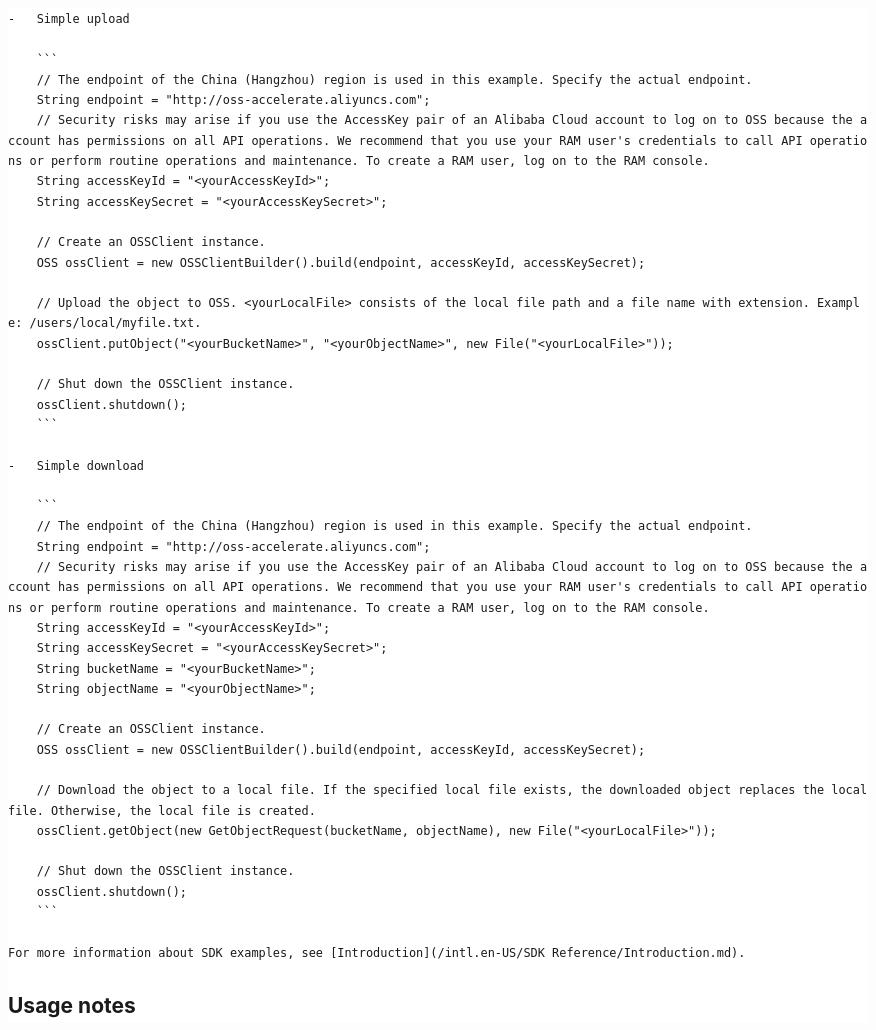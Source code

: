     -   Simple upload

        ```
        // The endpoint of the China (Hangzhou) region is used in this example. Specify the actual endpoint.
        String endpoint = "http://oss-accelerate.aliyuncs.com";
        // Security risks may arise if you use the AccessKey pair of an Alibaba Cloud account to log on to OSS because the account has permissions on all API operations. We recommend that you use your RAM user's credentials to call API operations or perform routine operations and maintenance. To create a RAM user, log on to the RAM console.
        String accessKeyId = "<yourAccessKeyId>";
        String accessKeySecret = "<yourAccessKeySecret>";
        
        // Create an OSSClient instance.
        OSS ossClient = new OSSClientBuilder().build(endpoint, accessKeyId, accessKeySecret);
        
        // Upload the object to OSS. <yourLocalFile> consists of the local file path and a file name with extension. Example: /users/local/myfile.txt.
        ossClient.putObject("<yourBucketName>", "<yourObjectName>", new File("<yourLocalFile>"));
        
        // Shut down the OSSClient instance.
        ossClient.shutdown();
        ```

    -   Simple download

        ```
        // The endpoint of the China (Hangzhou) region is used in this example. Specify the actual endpoint.
        String endpoint = "http://oss-accelerate.aliyuncs.com";
        // Security risks may arise if you use the AccessKey pair of an Alibaba Cloud account to log on to OSS because the account has permissions on all API operations. We recommend that you use your RAM user's credentials to call API operations or perform routine operations and maintenance. To create a RAM user, log on to the RAM console.
        String accessKeyId = "<yourAccessKeyId>";
        String accessKeySecret = "<yourAccessKeySecret>";
        String bucketName = "<yourBucketName>";
        String objectName = "<yourObjectName>";
        
        // Create an OSSClient instance.
        OSS ossClient = new OSSClientBuilder().build(endpoint, accessKeyId, accessKeySecret);
        
        // Download the object to a local file. If the specified local file exists, the downloaded object replaces the local file. Otherwise, the local file is created.
        ossClient.getObject(new GetObjectRequest(bucketName, objectName), new File("<yourLocalFile>"));
        
        // Shut down the OSSClient instance.
        ossClient.shutdown();
        ```

    For more information about SDK examples, see [Introduction](/intl.en-US/SDK Reference/Introduction.md).


## Usage notes
